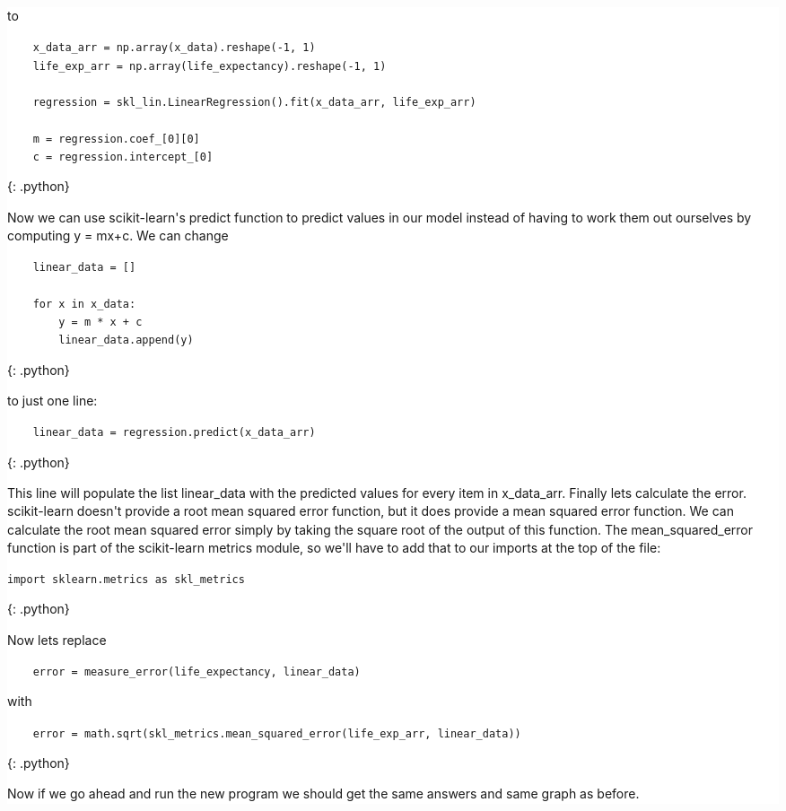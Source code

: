 to

~~~
    x_data_arr = np.array(x_data).reshape(-1, 1)
    life_exp_arr = np.array(life_expectancy).reshape(-1, 1)

    regression = skl_lin.LinearRegression().fit(x_data_arr, life_exp_arr)

    m = regression.coef_[0][0]
    c = regression.intercept_[0]
~~~
{: .python}

Now we can use scikit-learn's predict function to predict values in our model instead of having to work them out ourselves by computing y = mx+c. We can change

~~~
    linear_data = []
    
    for x in x_data:
        y = m * x + c
        linear_data.append(y)
~~~
{: .python}

to just one line:

~~~
    linear_data = regression.predict(x_data_arr)
~~~
{: .python}

This line will populate the list linear_data with the predicted values for every item in x_data_arr. Finally lets calculate the error. scikit-learn doesn't provide a root mean squared error function, but it does provide a mean squared error function. We can calculate the root mean squared error simply by taking the square root of the output of this function. The mean_squared_error function is part of the scikit-learn metrics module, so we'll have to add that to our imports at the top of the file:

~~~
import sklearn.metrics as skl_metrics
~~~
{: .python}

Now lets replace

~~~
    error = measure_error(life_expectancy, linear_data)
~~~

with

~~~
    error = math.sqrt(skl_metrics.mean_squared_error(life_exp_arr, linear_data))
~~~
{: .python}

Now if we go ahead and run the new program we should get the same answers and same graph as before.
